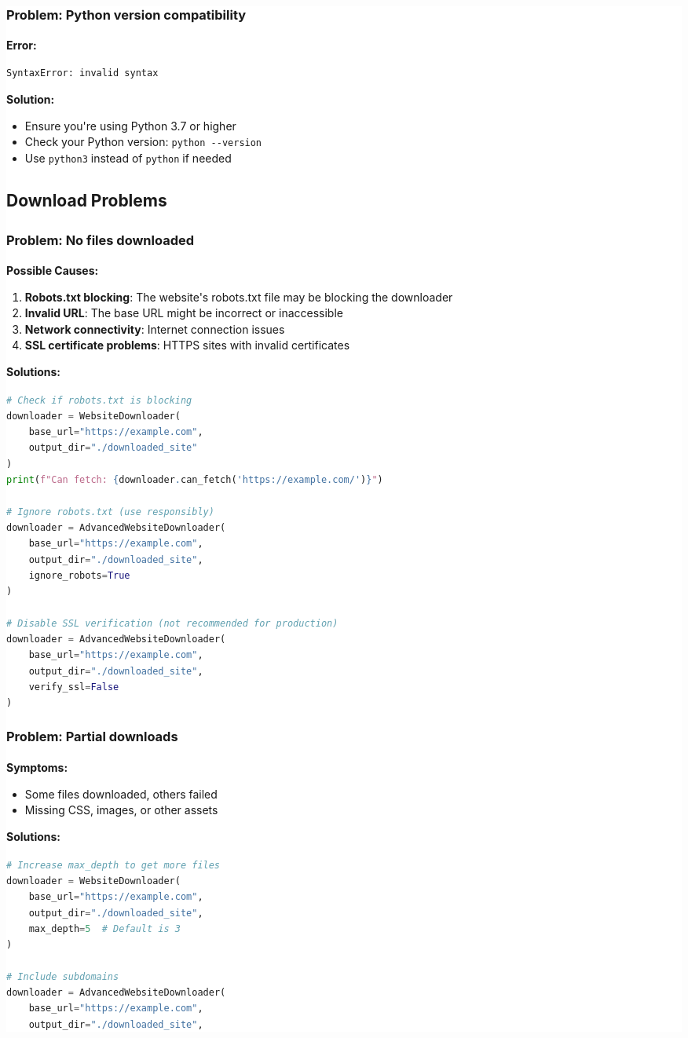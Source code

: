 ### Problem: Python version compatibility

**Error:**
```
SyntaxError: invalid syntax
```

**Solution:**
- Ensure you're using Python 3.7 or higher
- Check your Python version: `python --version`
- Use `python3` instead of `python` if needed

## Download Problems

### Problem: No files downloaded

**Possible Causes:**
1. **Robots.txt blocking**: The website's robots.txt file may be blocking the downloader
2. **Invalid URL**: The base URL might be incorrect or inaccessible
3. **Network connectivity**: Internet connection issues
4. **SSL certificate problems**: HTTPS sites with invalid certificates

**Solutions:**
```python
# Check if robots.txt is blocking
downloader = WebsiteDownloader(
    base_url="https://example.com",
    output_dir="./downloaded_site"
)
print(f"Can fetch: {downloader.can_fetch('https://example.com/')}")

# Ignore robots.txt (use responsibly)
downloader = AdvancedWebsiteDownloader(
    base_url="https://example.com",
    output_dir="./downloaded_site",
    ignore_robots=True
)

# Disable SSL verification (not recommended for production)
downloader = AdvancedWebsiteDownloader(
    base_url="https://example.com",
    output_dir="./downloaded_site",
    verify_ssl=False
)
```

### Problem: Partial downloads

**Symptoms:**
- Some files downloaded, others failed
- Missing CSS, images, or other assets

**Solutions:**
```python
# Increase max_depth to get more files
downloader = WebsiteDownloader(
    base_url="https://example.com",
    output_dir="./downloaded_site",
    max_depth=5  # Default is 3
)

# Include subdomains
downloader = AdvancedWebsiteDownloader(
    base_url="https://example.com",
    output_dir="./downloaded_site",
```